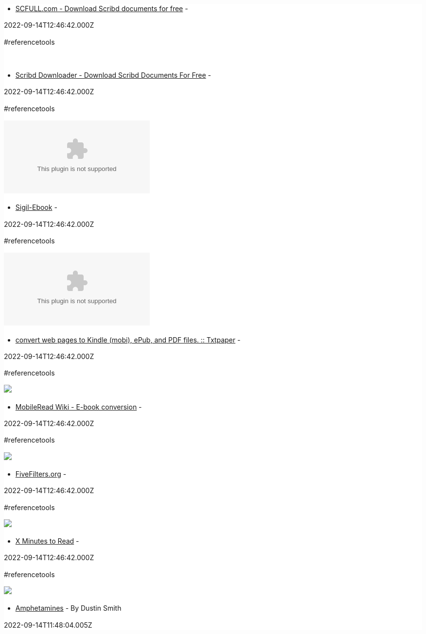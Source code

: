 - [SCFULL.com - Download Scribd documents for free](https://scfull.com) - 

2022-09-14T12:46:42.000Z

#referencetools

![]()

- [Scribd Downloader - Download Scribd Documents For Free](https://scribddown.com) - 

2022-09-14T12:46:42.000Z

#referencetools

![](https://rdl.ink/render/https%3A%2F%2Fsigil-ebook.com)

- [Sigil-Ebook](https://sigil-ebook.com) - 

2022-09-14T12:46:42.000Z

#referencetools

![](https://rdl.ink/render/https%3A%2F%2Ftxtpaper.com)

- [convert web pages to Kindle (mobi), ePub, and PDF files. :: Txtpaper](https://txtpaper.com) - 

2022-09-14T12:46:42.000Z

#referencetools

![](https://rdl.ink/render/https%3A%2F%2Fwiki.mobileread.com%2Fwiki%2Fe-book_conversion)

- [MobileRead Wiki - E-book conversion](https://wiki.mobileread.com/wiki/e-book_conversion) - 

2022-09-14T12:46:42.000Z

#referencetools

![](https://www.fivefilters.org/wp-content/uploads/2020/04/social-share-frontpage.png)

- [FiveFilters.org](https://www.fivefilters.org) - 

2022-09-14T12:46:42.000Z

#referencetools

![](https://ik.imagekit.io/ss4oxselbr/card_1_7o92zdPyQKSH.png)

- [X Minutes to Read](https://xminutestoread.xyz) - 

2022-09-14T12:46:42.000Z

#referencetools

![](https://rdl.ink/render/https%3A%2F%2Fwww.researchrabbitapp.com%2Fcollection%2Fpublic%2F467O1W1D6X)

- [Amphetamines](https://www.researchrabbitapp.com/collection/public/467O1W1D6X) - By Dustin Smith

2022-09-14T11:48:04.005Z

